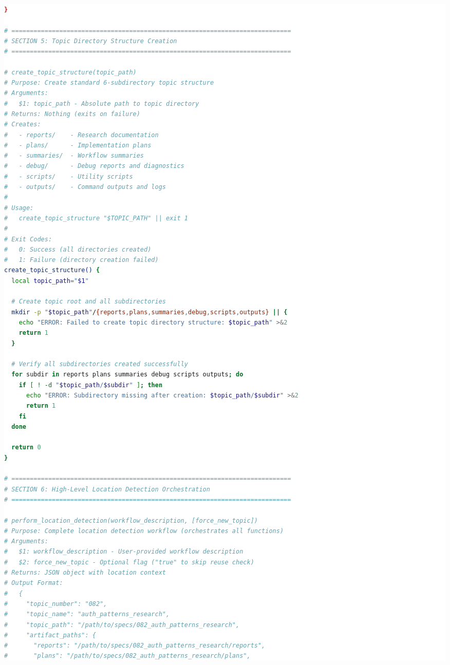 ```bash
}

# ============================================================================
# SECTION 5: Topic Directory Structure Creation
# ============================================================================

# create_topic_structure(topic_path)
# Purpose: Create standard 6-subdirectory topic structure
# Arguments:
#   $1: topic_path - Absolute path to topic directory
# Returns: Nothing (exits on failure)
# Creates:
#   - reports/    - Research documentation
#   - plans/      - Implementation plans
#   - summaries/  - Workflow summaries
#   - debug/      - Debug reports and diagnostics
#   - scripts/    - Utility scripts
#   - outputs/    - Command outputs and logs
#
# Usage:
#   create_topic_structure "$TOPIC_PATH" || exit 1
#
# Exit Codes:
#   0: Success (all directories created)
#   1: Failure (directory creation failed)
create_topic_structure() {
  local topic_path="$1"

  # Create topic root and all subdirectories
  mkdir -p "$topic_path"/{reports,plans,summaries,debug,scripts,outputs} || {
    echo "ERROR: Failed to create topic directory structure: $topic_path" >&2
    return 1
  }

  # Verify all subdirectories created successfully
  for subdir in reports plans summaries debug scripts outputs; do
    if [ ! -d "$topic_path/$subdir" ]; then
      echo "ERROR: Subdirectory missing after creation: $topic_path/$subdir" >&2
      return 1
    fi
  done

  return 0
}

# ============================================================================
# SECTION 6: High-Level Location Detection Orchestration
# ============================================================================

# perform_location_detection(workflow_description, [force_new_topic])
# Purpose: Complete location detection workflow (orchestrates all functions)
# Arguments:
#   $1: workflow_description - User-provided workflow description
#   $2: force_new_topic - Optional flag ("true" to skip reuse check)
# Returns: JSON object with location context
# Output Format:
#   {
#     "topic_number": "082",
#     "topic_name": "auth_patterns_research",
#     "topic_path": "/path/to/specs/082_auth_patterns_research",
#     "artifact_paths": {
#       "reports": "/path/to/specs/082_auth_patterns_research/reports",
#       "plans": "/path/to/specs/082_auth_patterns_research/plans",
```